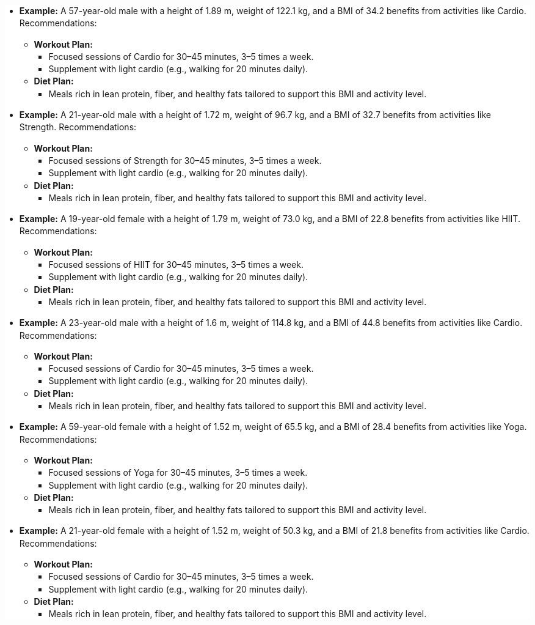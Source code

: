 - **Example:** A 57-year-old male with a height of 1.89 m, weight of 122.1 kg, and a BMI of 34.2 benefits from activities like Cardio. Recommendations:
  - **Workout Plan:**
    - Focused sessions of Cardio for 30–45 minutes, 3–5 times a week.
    - Supplement with light cardio (e.g., walking for 20 minutes daily).
  - **Diet Plan:**
    - Meals rich in lean protein, fiber, and healthy fats tailored to support this BMI and activity level.

- **Example:** A 21-year-old male with a height of 1.72 m, weight of 96.7 kg, and a BMI of 32.7 benefits from activities like Strength. Recommendations:
  - **Workout Plan:**
    - Focused sessions of Strength for 30–45 minutes, 3–5 times a week.
    - Supplement with light cardio (e.g., walking for 20 minutes daily).
  - **Diet Plan:**
    - Meals rich in lean protein, fiber, and healthy fats tailored to support this BMI and activity level.

- **Example:** A 19-year-old female with a height of 1.79 m, weight of 73.0 kg, and a BMI of 22.8 benefits from activities like HIIT. Recommendations:
  - **Workout Plan:**
    - Focused sessions of HIIT for 30–45 minutes, 3–5 times a week.
    - Supplement with light cardio (e.g., walking for 20 minutes daily).
  - **Diet Plan:**
    - Meals rich in lean protein, fiber, and healthy fats tailored to support this BMI and activity level.

- **Example:** A 23-year-old male with a height of 1.6 m, weight of 114.8 kg, and a BMI of 44.8 benefits from activities like Cardio. Recommendations:
  - **Workout Plan:**
    - Focused sessions of Cardio for 30–45 minutes, 3–5 times a week.
    - Supplement with light cardio (e.g., walking for 20 minutes daily).
  - **Diet Plan:**
    - Meals rich in lean protein, fiber, and healthy fats tailored to support this BMI and activity level.

- **Example:** A 59-year-old female with a height of 1.52 m, weight of 65.5 kg, and a BMI of 28.4 benefits from activities like Yoga. Recommendations:
  - **Workout Plan:**
    - Focused sessions of Yoga for 30–45 minutes, 3–5 times a week.
    - Supplement with light cardio (e.g., walking for 20 minutes daily).
  - **Diet Plan:**
    - Meals rich in lean protein, fiber, and healthy fats tailored to support this BMI and activity level.

- **Example:** A 21-year-old female with a height of 1.52 m, weight of 50.3 kg, and a BMI of 21.8 benefits from activities like Cardio. Recommendations:
  - **Workout Plan:**
    - Focused sessions of Cardio for 30–45 minutes, 3–5 times a week.
    - Supplement with light cardio (e.g., walking for 20 minutes daily).
  - **Diet Plan:**
    - Meals rich in lean protein, fiber, and healthy fats tailored to support this BMI and activity level.
